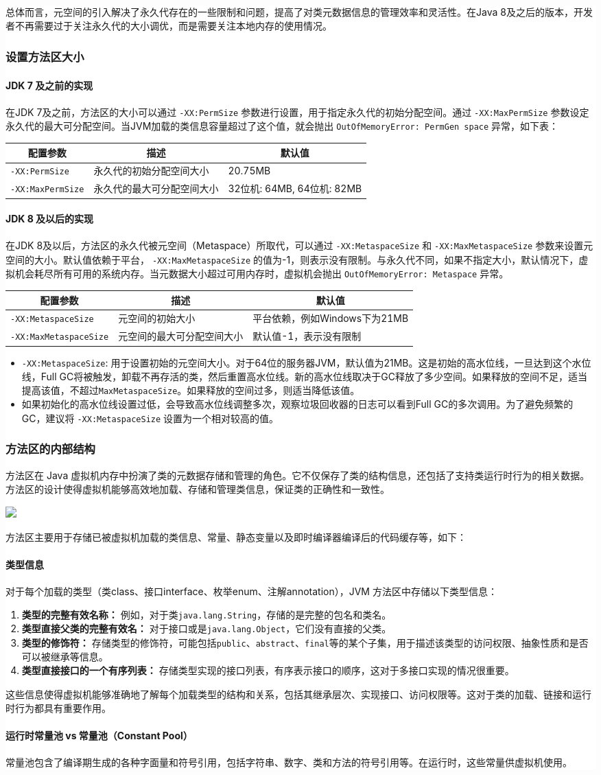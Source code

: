 总体而言，元空间的引入解决了永久代存在的一些限制和问题，提高了对类元数据信息的管理效率和灵活性。在Java 8及之后的版本，开发者不再需要过于关注永久代的大小调优，而是需要关注本地内存的使用情况。

### **设置方法区大小**

#### JDK 7 及之前的实现

在JDK 7及之前，方法区的大小可以通过 `-XX:PermSize` 参数进行设置，用于指定永久代的初始分配空间。通过 `-XX:MaxPermSize` 参数设定永久代的最大可分配空间。当JVM加载的类信息容量超过了这个值，就会抛出 `OutOfMemoryError: PermGen space` 异常，如下表：

| 配置参数 | 描述 | 默认值 |
| --- | --- | --- |
| `-XX:PermSize` | 永久代的初始分配空间大小 | 20.75MB |
| `-XX:MaxPermSize` | 永久代的最大可分配空间大小 | 32位机: 64MB, 64位机: 82MB |

#### JDK 8 及以后的实现

在JDK 8及以后，方法区的永久代被元空间（Metaspace）所取代，可以通过 `-XX:MetaspaceSize` 和 `-XX:MaxMetaspaceSize` 参数来设置元空间的大小。默认值依赖于平台， `-XX:MaxMetaspaceSize` 的值为-1，则表示没有限制。与永久代不同，如果不指定大小，默认情况下，虚拟机会耗尽所有可用的系统内存。当元数据大小超过可用内存时，虚拟机会抛出 `OutOfMemoryError: Metaspace` 异常。

| 配置参数 | 描述 | 默认值 |
| --- | --- | --- |
| `-XX:MetaspaceSize` | 元空间的初始大小 | 平台依赖，例如Windows下为21MB |
| `-XX:MaxMetaspaceSize` | 元空间的最大可分配空间大小 | 默认值-1，表示没有限制 |

*   `-XX:MetaspaceSize`: 用于设置初始的元空间大小。对于64位的服务器JVM，默认值为21MB。这是初始的高水位线，一旦达到这个水位线，Full GC将被触发，卸载不再存活的类，然后重置高水位线。新的高水位线取决于GC释放了多少空间。如果释放的空间不足，适当提高该值，不超过`MaxMetaspaceSize`。如果释放的空间过多，则适当降低该值。
*   如果初始化的高水位线设置过低，会导致高水位线调整多次，观察垃圾回收器的日志可以看到Full GC的多次调用。为了避免频繁的GC，建议将 `-XX:MetaspaceSize` 设置为一个相对较高的值。

### 方法区的内部结构

方法区在 Java 虚拟机内存中扮演了类的元数据存储和管理的角色。它不仅保存了类的结构信息，还包括了支持类运行时行为的相关数据。方法区的设计使得虚拟机能够高效地加载、存储和管理类信息，保证类的正确性和一致性。

![](https://p3-juejin.byteimg.com/tos-cn-i-k3u1fbpfcp/21068fcd7ad64d7281c1861e63a9d69d~tplv-k3u1fbpfcp-jj-mark:3024:0:0:0:q75.awebp#?w=1371&h=631&s=72869&e=png&a=1&b=fbf7e8)

方法区主要用于存储已被虚拟机加载的类信息、常量、静态变量以及即时编译器编译后的代码缓存等，如下：

#### 类型信息

对于每个加载的类型（类class、接口interface、枚举enum、注解annotation），JVM 方法区中存储以下类型信息：

1.  **类型的完整有效名称：**  例如，对于类`java.lang.String`，存储的是完整的包名和类名。
2.  **类型直接父类的完整有效名：**  对于接口或是`java.lang.Object`，它们没有直接的父类。
3.  **类型的修饰符：**  存储类型的修饰符，可能包括`public`、`abstract`、`final`等的某个子集，用于描述该类型的访问权限、抽象性质和是否可以被继承等信息。
4.  **类型直接接口的一个有序列表：**  存储类型实现的接口列表，有序表示接口的顺序，这对于多接口实现的情况很重要。

这些信息使得虚拟机能够准确地了解每个加载类型的结构和关系，包括其继承层次、实现接口、访问权限等。这对于类的加载、链接和运行时行为都具有重要作用。

#### **运行时常量池 vs 常量池（Constant Pool）**

常量池包含了编译期生成的各种字面量和符号引用，包括字符串、数字、类和方法的符号引用等。在运行时，这些常量供虚拟机使用。
